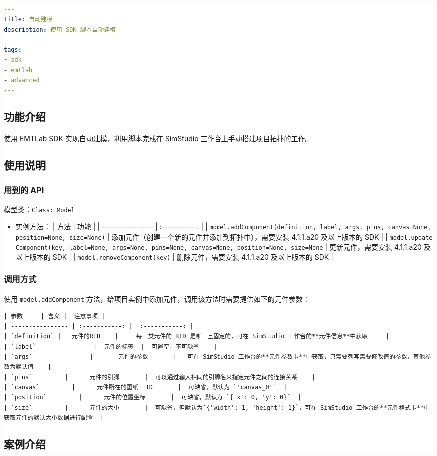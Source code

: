 ```yaml
---
title: 自动建模
description: 使用 SDK 脚本自动建模

tags:
- sdk
- emtlab
- advanced
---
```


## 功能介绍

使用 EMTLab SDK 实现自动建模，利用脚本完成在 SimStudio 工作台上手动搭建项目拓扑的工作。

## 使用说明

### 用到的 API

模型类：[`Class: Model`](../../../70-api/10-model/index.md#class-model)

+ 实例方法：
    | 方法     | 功能 | 
    | ---------------- | :-----------: | 
    | `model.addComponent(definition, label, args, pins, canvas=None, position=None, size=None)` |   添加元件（创建一个新的元件并添加到拓扑中），需要安装 4.1.1.a20 及以上版本的 SDK    | 
    | `model.updateComponent(key, label=None, args=None, pins=None, canvas=None, position=None, size=None`                |  更新元件，需要安装 4.1.1.a20 及以上版本的 SDK   | 
    | `model.removeComponent(key)`                |  删除元件，需要安装 4.1.1.a20 及以上版本的 SDK   | 

### 调用方式

使用 `model.addComponent` 方法，给项目实例中添加元件，调用该方法时需要提供如下的元件参数：

    | 参数     | 含义 |  注意事项 |
    | ---------------- | :-----------: |  :-----------: |
    | `definition` |   元件的RID    |     每一类元件的 RID 是唯一且固定的，可在 SimStudio 工作台的**元件信息**中获取     | 
    | `label`                |  元件的标签  |  可置空，不可缺省    |
    | `args`                |       元件的参数       |   可在 SimStudio 工作台的**元件参数卡**中获取，只需要列写需要修改值的参数，其他参数为默认值    |
    | `pins`         |      元件的引脚       |  可以通过输入相同的引脚名来指定元件之间的连接关系    |
    | `canvas`         |      元件所在的图纸  ID       |  可缺省，默认为 `'canvas_0'`  |
    | `position`         |      元件的位置坐标       |  可缺省，默认为 `{'x': 0, 'y': 0}`  |
    | `size`         |      元件的大小       |  可缺省，但默认为`{'width': 1, 'height': 1}`，可在 SimStudio 工作台的**元件格式卡**中获取元件的默认大小数据进行配置  |

## 案例介绍
